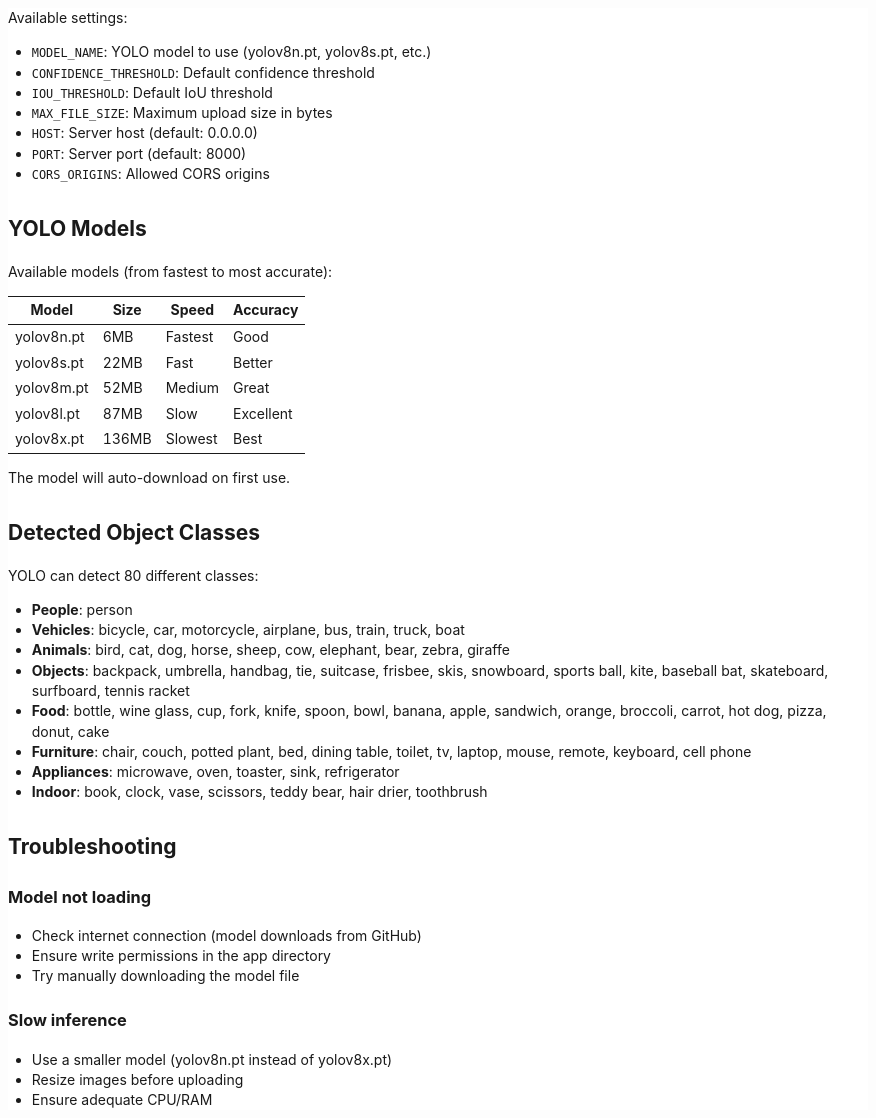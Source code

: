 Available settings:
- `MODEL_NAME`: YOLO model to use (yolov8n.pt, yolov8s.pt, etc.)
- `CONFIDENCE_THRESHOLD`: Default confidence threshold
- `IOU_THRESHOLD`: Default IoU threshold
- `MAX_FILE_SIZE`: Maximum upload size in bytes
- `HOST`: Server host (default: 0.0.0.0)
- `PORT`: Server port (default: 8000)
- `CORS_ORIGINS`: Allowed CORS origins

## YOLO Models

Available models (from fastest to most accurate):

| Model | Size | Speed | Accuracy |
|-------|------|-------|----------|
| yolov8n.pt | 6MB | Fastest | Good |
| yolov8s.pt | 22MB | Fast | Better |
| yolov8m.pt | 52MB | Medium | Great |
| yolov8l.pt | 87MB | Slow | Excellent |
| yolov8x.pt | 136MB | Slowest | Best |

The model will auto-download on first use.

## Detected Object Classes

YOLO can detect 80 different classes:
- **People**: person
- **Vehicles**: bicycle, car, motorcycle, airplane, bus, train, truck, boat
- **Animals**: bird, cat, dog, horse, sheep, cow, elephant, bear, zebra, giraffe
- **Objects**: backpack, umbrella, handbag, tie, suitcase, frisbee, skis, snowboard, sports ball, kite, baseball bat, skateboard, surfboard, tennis racket
- **Food**: bottle, wine glass, cup, fork, knife, spoon, bowl, banana, apple, sandwich, orange, broccoli, carrot, hot dog, pizza, donut, cake
- **Furniture**: chair, couch, potted plant, bed, dining table, toilet, tv, laptop, mouse, remote, keyboard, cell phone
- **Appliances**: microwave, oven, toaster, sink, refrigerator
- **Indoor**: book, clock, vase, scissors, teddy bear, hair drier, toothbrush

## Troubleshooting

### Model not loading
- Check internet connection (model downloads from GitHub)
- Ensure write permissions in the app directory
- Try manually downloading the model file

### Slow inference
- Use a smaller model (yolov8n.pt instead of yolov8x.pt)
- Resize images before uploading
- Ensure adequate CPU/RAM
